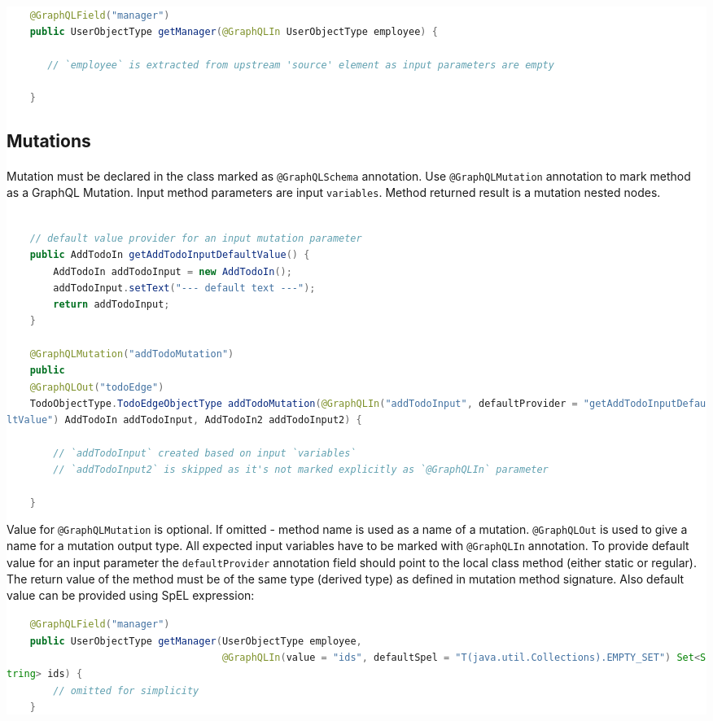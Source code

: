 ```java
    @GraphQLField("manager")
    public UserObjectType getManager(@GraphQLIn UserObjectType employee) {
    
       // `employee` is extracted from upstream 'source' element as input parameters are empty
    
    }
```

## Mutations

Mutation must be declared in the class marked as `@GraphQLSchema` annotation.
Use `@GraphQLMutation` annotation to mark method as a GraphQL Mutation.
Input method parameters are input `variables`.
Method returned result is a mutation nested nodes.

```java

    // default value provider for an input mutation parameter 
    public AddTodoIn getAddTodoInputDefaultValue() {
        AddTodoIn addTodoInput = new AddTodoIn();
        addTodoInput.setText("--- default text ---");
        return addTodoInput;
    }

    @GraphQLMutation("addTodoMutation")
    public
    @GraphQLOut("todoEdge")
    TodoObjectType.TodoEdgeObjectType addTodoMutation(@GraphQLIn("addTodoInput", defaultProvider = "getAddTodoInputDefaultValue") AddTodoIn addTodoInput, AddTodoIn2 addTodoInput2) {
    
        // `addTodoInput` created based on input `variables`
        // `addTodoInput2` is skipped as it's not marked explicitly as `@GraphQLIn` parameter
    
    }
```

Value for `@GraphQLMutation` is optional. If omitted - method name is used as a name of a mutation.
`@GraphQLOut` is used to give a name for a mutation output type.
All expected input variables have to be marked with `@GraphQLIn` annotation.
To provide default value for an input parameter the `defaultProvider` annotation field should point to the local class method (either static or regular).
The return value of the method must be of the same type (derived type) as defined in mutation method signature.
Also default value can be provided using SpEL expression:

```java
    @GraphQLField("manager")
    public UserObjectType getManager(UserObjectType employee,
                                     @GraphQLIn(value = "ids", defaultSpel = "T(java.util.Collections).EMPTY_SET") Set<String> ids) {
        // omitted for simplicity
    }

```
